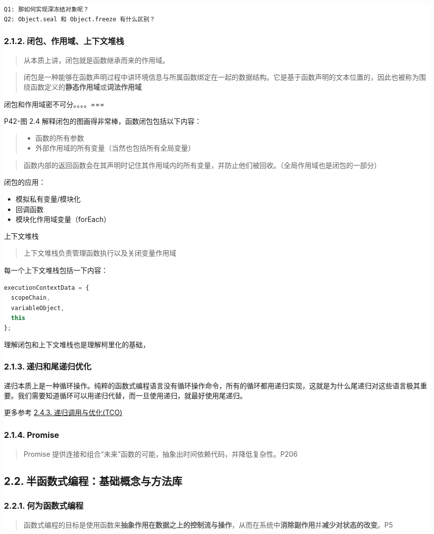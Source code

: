 ```txt
Q1: 那如何实现深冻结对象呢？
Q2: Object.seal 和 Object.freeze 有什么区别？
```

### 2.1.2. 闭包、作用域、上下文堆栈

> 从本质上讲，闭包就是函数继承而来的作用域。

> 闭包是一种能够在函数声明过程中讲环境信息与所属函数绑定在一起的数据结构。它是基于函数声明的文本位置的，因此也被称为围绕函数定义的**静态作用域**或**词法作用域**

闭包和作用域密不可分。。。。===

P42-图 2.4 解释闭包的图画得非常棒，函数闭包包括以下内容：

> - 函数的所有参数
> - 外部作用域的所有变量（当然也包括所有全局变量）

> 函数内部的返回函数会在其声明时记住其作用域内的所有变量，并防止他们被回收。（全局作用域也是闭包的一部分）

闭包的应用：

- 模拟私有变量/模块化
- 回调函数
- 模块化作用域变量（forEach）

上下文堆栈

> 上下文堆栈负责管理函数执行以及关闭变量作用域

每一个上下文堆栈包括一下内容：

```js
executionContextData = {
  scopeChain,
  variableObject,
  this
};
```

理解闭包和上下文堆栈也是理解柯里化的基础，

### 2.1.3. 递归和尾递归优化

递归本质上是一种循环操作。纯粹的函数式编程语言没有循环操作命令，所有的循环都用递归实现，这就是为什么尾递归对这些语言极其重要。我们需要知道循环可以用递归代替，而一旦使用递归，就最好使用尾递归。

更多参考 [2.4.3. 递归调用与优化(TCO)](#243-%E9%80%92%E5%BD%92%E8%B0%83%E7%94%A8%E4%B8%8E%E4%BC%98%E5%8C%96tco)

### 2.1.4. Promise

> Promise 提供连接和组合“未来”函数的可能，抽象出时间依赖代码，并降低复杂性。P206

## 2.2. 半函数式编程：基础概念与方法库

### 2.2.1. 何为函数式编程

> 函数式编程的目标是使用函数来**抽象作用在数据之上的控制流与操作**，从而在系统中**消除副作用**并**减少对状态的改变**。P5
